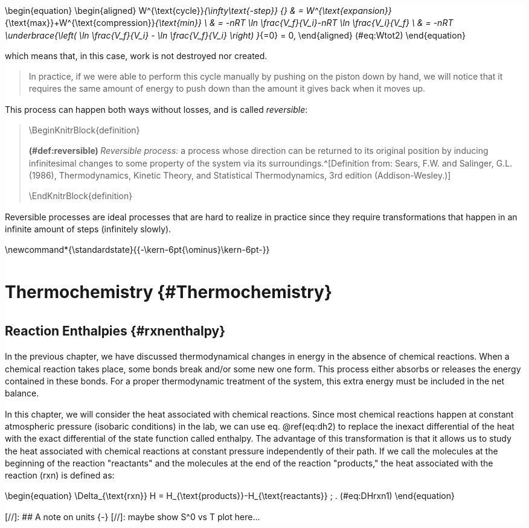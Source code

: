 \begin{equation}
\begin{aligned}
W^{\text{cycle}}_{\infty\text{-step}} {} & = W^{\text{expansion}}_{\text{max}}+W^{\text{compression}}_{\text{min}} \\
 & = -nRT \ln \frac{V_f}{V_i}-nRT \ln \frac{V_i}{V_f} \\
 & = -nRT \underbrace{\left( \ln \frac{V_f}{V_i} - \ln \frac{V_f}{V_i} \right) }_{=0}  = 0,
\end{aligned}
  (\#eq:Wtot2)
\end{equation}

which means that, in this case, work is not destroyed nor created. 

> In practice, if we were able to perform this cycle manually by pushing on the piston down by hand, we will notice that it requires the same amount of energy to push down than the amount it gives back when it moves up.

This process can happen both ways without losses, and is called *reversible*:

> \BeginKnitrBlock{definition}<div class="definition"><span class="definition" id="def:reversible"><strong>(\#def:reversible) </strong></span>*Reversible process:* a process whose direction can be returned to its original position by inducing infinitesimal changes to some property of the system via its surroundings.^[Definition from: Sears, F.W. and Salinger, G.L. (1986), Thermodynamics, Kinetic Theory, and Statistical Thermodynamics, 3rd edition (Addison-Wesley.)]
> 
> </div>\EndKnitrBlock{definition}

Reversible processes are ideal processes that are hard to realize in practice since they require transformations that happen in an infinite amount of steps (infinitely slowly).



\newcommand*{\standardstate}{{-\kern-6pt{\ominus}\kern-6pt-}}

# Thermochemistry {#Thermochemistry}

## Reaction Enthalpies {#rxnenthalpy}
In the previous chapter, we have discussed thermodynamical changes in energy in the absence of chemical reactions. When a chemical reaction takes place, some bonds break and/or some new one form. This process either absorbs or releases the energy contained in these bonds. For a proper thermodynamic treatment of the system, this extra energy must be included in the net balance.

In this chapter, we will consider the heat associated with chemical reactions. Since most chemical reactions happen at constant atmospheric pressure (isobaric conditions) in the lab, we can use eq. \@ref(eq:dh2) to replace the inexact differential of the heat with the exact differential of the state function called enthalpy. The advantage of this transformation is that it allows us to study the heat associated with chemical reactions at constant pressure independently of their path. If we call the molecules at the beginning of the reaction "reactants" and the molecules at the end of the reaction "products," the heat associated with the reaction (rxn) is defined as:

\begin{equation}
  \Delta_{\text{rxn}} H = H_{\text{products}}-H_{\text{reactants}} \; .
  (\#eq:DHrxn1)
\end{equation}


[//]: ## A note on units {-}
[//]: maybe show S^0 vs T plot here...
